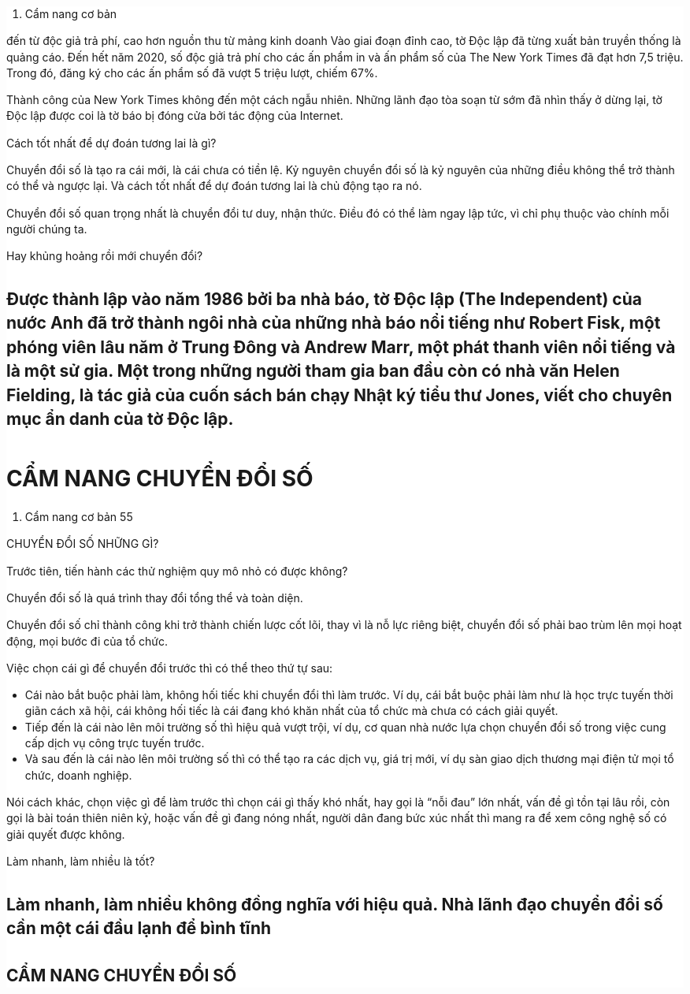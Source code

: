 01. Cẩm nang cơ bản

đến từ độc giả trả phí, cao hơn nguồn thu từ mảng kinh doanh Vào giai đoạn đỉnh cao, tờ Độc lập đã từng xuất bản truyền thống là quảng cáo. Đến hết năm 2020, số độc giả trả phí cho các ấn phẩm in và ấn phẩm số của The New York Times đã đạt hơn 7,5 triệu. Trong đó, đăng ký cho các ấn phẩm số đã vượt 5 triệu lượt, chiếm 67%.

Thành công của New York Times không đến một cách ngẫu nhiên. Những lãnh đạo tòa soạn từ sớm đã nhìn thấy ở dừng lại, tờ Độc lập được coi là tờ báo bị đóng cửa bởi tác động của Internet.

Cách tốt nhất để dự đoán tương lai là gì?

Chuyển đổi số là tạo ra cái mới, là cái chưa có tiền lệ. Kỷ nguyên chuyển đổi số là kỷ nguyên của những điều không thể trở thành có thể và ngược lại. Và cách tốt nhất để dự đoán tương lai là chủ động tạo ra nó.

Chuyển đổi số quan trọng nhất là chuyển đổi tư duy, nhận thức. Điều đó có thể làm ngay lập tức, vì chỉ phụ thuộc vào chính mỗi người chúng ta.

Hay khủng hoảng rồi mới chuyển đổi?

Được thành lập vào năm 1986 bởi ba nhà báo, tờ Độc lập (The Independent) của nước Anh đã trở thành ngôi nhà của những nhà báo nổi tiếng như Robert Fisk, một phóng viên lâu năm ở Trung Đông và Andrew Marr, một phát thanh viên nổi tiếng và là một sử gia. Một trong những người tham gia ban đầu còn có nhà văn Helen Fielding, là tác giả của cuốn sách bán chạy Nhật ký tiểu thư Jones, viết cho chuyên mục ẩn danh của tờ Độc lập.
---
# CẨM NANG CHUYỂN ĐỔI SỐ

01. Cẩm nang cơ bản 55

CHUYỂN ĐỔI SỐ NHỮNG GÌ?

Trước tiên, tiến hành các thử nghiệm quy mô nhỏ có được không?

Chuyển đổi số là quá trình thay đổi tổng thể và toàn diện.

Chuyển đổi số chỉ thành công khi trở thành chiến lược cốt lõi, thay vì là nỗ lực riêng biệt, chuyển đổi số phải bao trùm lên mọi hoạt động, mọi bước đi của tổ chức.

Việc chọn cái gì để chuyển đổi trước thì có thể theo thứ tự sau:

- Cái nào bắt buộc phải làm, không hối tiếc khi chuyển đổi thì làm trước. Ví dụ, cái bắt buộc phải làm như là học trực tuyến thời giãn cách xã hội, cái không hối tiếc là cái đang khó khăn nhất của tổ chức mà chưa có cách giải quyết.
- Tiếp đến là cái nào lên môi trường số thì hiệu quả vượt trội, ví dụ, cơ quan nhà nước lựa chọn chuyển đổi số trong việc cung cấp dịch vụ công trực tuyến trước.
- Và sau đến là cái nào lên môi trường số thì có thể tạo ra các dịch vụ, giá trị mới, ví dụ sàn giao dịch thương mại điện tử mọi tổ chức, doanh nghiệp.

Nói cách khác, chọn việc gì để làm trước thì chọn cái gì thấy khó nhất, hay gọi là “nỗi đau” lớn nhất, vấn đề gì tồn tại lâu rồi, còn gọi là bài toán thiên niên kỷ, hoặc vấn đề gì đang nóng nhất, người dân đang bức xúc nhất thì mang ra để xem công nghệ số có giải quyết được không.

Làm nhanh, làm nhiều là tốt?

Làm nhanh, làm nhiều không đồng nghĩa với hiệu quả. Nhà lãnh đạo chuyển đổi số cần một cái đầu lạnh để bình tĩnh
---
## CẨM NANG CHUYỂN ĐỔI SỐ

